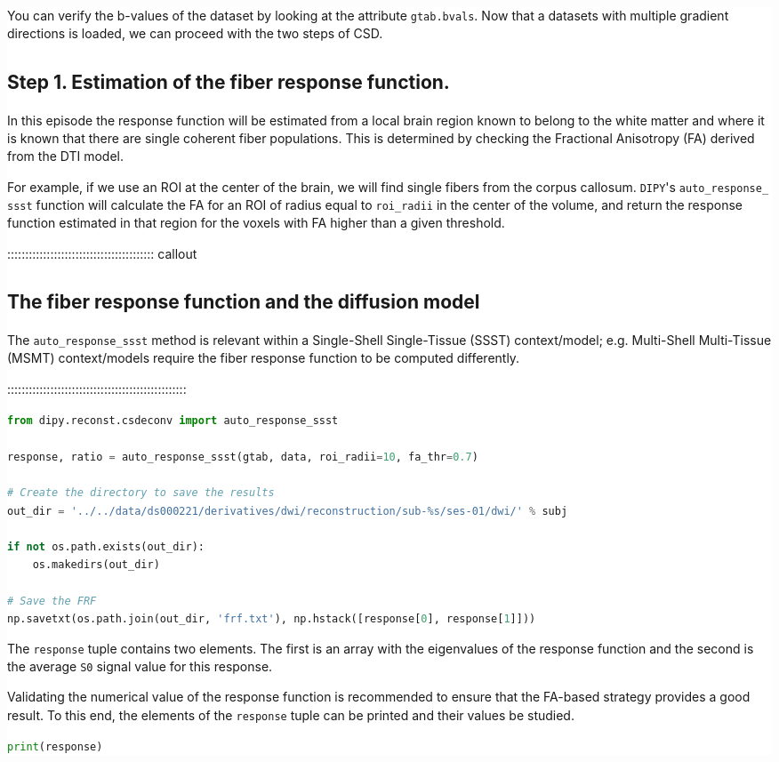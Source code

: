You can verify the b-values of the dataset by looking at the attribute
`gtab.bvals`. Now that a datasets with multiple gradient directions is loaded,
we can proceed with the two steps of CSD.

## Step 1. Estimation of the fiber response function.

In this episode the response function will be estimated from a local brain
region known to belong to the white matter and where it is known that there are
single coherent fiber populations. This is determined by checking the
Fractional Anisotropy (FA) derived from the DTI model.

For example, if we use an ROI at the center of the brain, we will
find single fibers from the corpus callosum. `DIPY`'s `auto_response_ssst`
function will calculate the FA for an ROI of radius equal to `roi_radii` in
the center of the volume, and return the response function estimated in that
region for the voxels with FA higher than a given threshold.

:::::::::::::::::::::::::::::::::::::::::  callout

## The fiber response function and the diffusion model

The `auto_response_ssst` method is relevant within a Single-Shell
Single-Tissue (SSST) context/model; e.g. Multi-Shell Multi-Tissue (MSMT)
context/models require the fiber response function to be computed
differently.


::::::::::::::::::::::::::::::::::::::::::::::::::

```python
from dipy.reconst.csdeconv import auto_response_ssst

response, ratio = auto_response_ssst(gtab, data, roi_radii=10, fa_thr=0.7)

# Create the directory to save the results
out_dir = '../../data/ds000221/derivatives/dwi/reconstruction/sub-%s/ses-01/dwi/' % subj

if not os.path.exists(out_dir):
    os.makedirs(out_dir)

# Save the FRF
np.savetxt(os.path.join(out_dir, 'frf.txt'), np.hstack([response[0], response[1]]))
```

The `response` tuple contains two elements. The first is an array with
the eigenvalues of the response function and the second is the average `S0`
signal value for this response.

Validating the numerical value of the response function is recommended to
ensure that the FA-based strategy provides a good result. To this end, the
elements of the `response` tuple can be printed and their values be studied.

```python
print(response)
```
